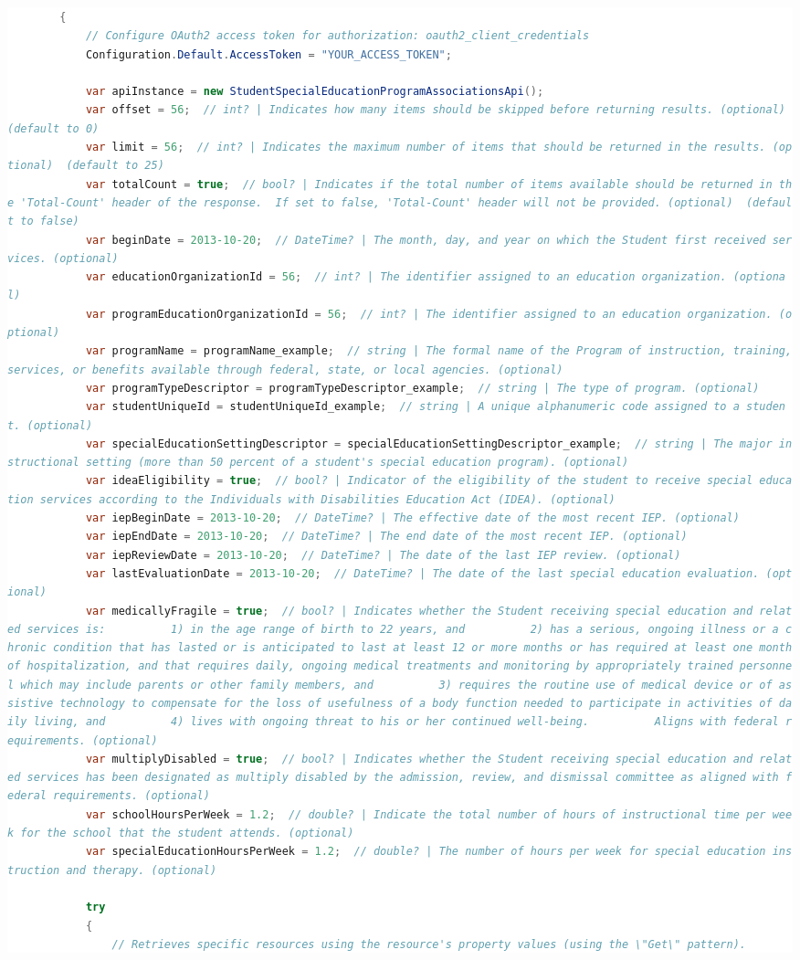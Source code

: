 ```csharp
        {
            // Configure OAuth2 access token for authorization: oauth2_client_credentials
            Configuration.Default.AccessToken = "YOUR_ACCESS_TOKEN";

            var apiInstance = new StudentSpecialEducationProgramAssociationsApi();
            var offset = 56;  // int? | Indicates how many items should be skipped before returning results. (optional)  (default to 0)
            var limit = 56;  // int? | Indicates the maximum number of items that should be returned in the results. (optional)  (default to 25)
            var totalCount = true;  // bool? | Indicates if the total number of items available should be returned in the 'Total-Count' header of the response.  If set to false, 'Total-Count' header will not be provided. (optional)  (default to false)
            var beginDate = 2013-10-20;  // DateTime? | The month, day, and year on which the Student first received services. (optional) 
            var educationOrganizationId = 56;  // int? | The identifier assigned to an education organization. (optional) 
            var programEducationOrganizationId = 56;  // int? | The identifier assigned to an education organization. (optional) 
            var programName = programName_example;  // string | The formal name of the Program of instruction, training, services, or benefits available through federal, state, or local agencies. (optional) 
            var programTypeDescriptor = programTypeDescriptor_example;  // string | The type of program. (optional) 
            var studentUniqueId = studentUniqueId_example;  // string | A unique alphanumeric code assigned to a student. (optional) 
            var specialEducationSettingDescriptor = specialEducationSettingDescriptor_example;  // string | The major instructional setting (more than 50 percent of a student's special education program). (optional) 
            var ideaEligibility = true;  // bool? | Indicator of the eligibility of the student to receive special education services according to the Individuals with Disabilities Education Act (IDEA). (optional) 
            var iepBeginDate = 2013-10-20;  // DateTime? | The effective date of the most recent IEP. (optional) 
            var iepEndDate = 2013-10-20;  // DateTime? | The end date of the most recent IEP. (optional) 
            var iepReviewDate = 2013-10-20;  // DateTime? | The date of the last IEP review. (optional) 
            var lastEvaluationDate = 2013-10-20;  // DateTime? | The date of the last special education evaluation. (optional) 
            var medicallyFragile = true;  // bool? | Indicates whether the Student receiving special education and related services is:          1) in the age range of birth to 22 years, and          2) has a serious, ongoing illness or a chronic condition that has lasted or is anticipated to last at least 12 or more months or has required at least one month of hospitalization, and that requires daily, ongoing medical treatments and monitoring by appropriately trained personnel which may include parents or other family members, and          3) requires the routine use of medical device or of assistive technology to compensate for the loss of usefulness of a body function needed to participate in activities of daily living, and          4) lives with ongoing threat to his or her continued well-being.          Aligns with federal requirements. (optional) 
            var multiplyDisabled = true;  // bool? | Indicates whether the Student receiving special education and related services has been designated as multiply disabled by the admission, review, and dismissal committee as aligned with federal requirements. (optional) 
            var schoolHoursPerWeek = 1.2;  // double? | Indicate the total number of hours of instructional time per week for the school that the student attends. (optional) 
            var specialEducationHoursPerWeek = 1.2;  // double? | The number of hours per week for special education instruction and therapy. (optional) 

            try
            {
                // Retrieves specific resources using the resource's property values (using the \"Get\" pattern).
```
